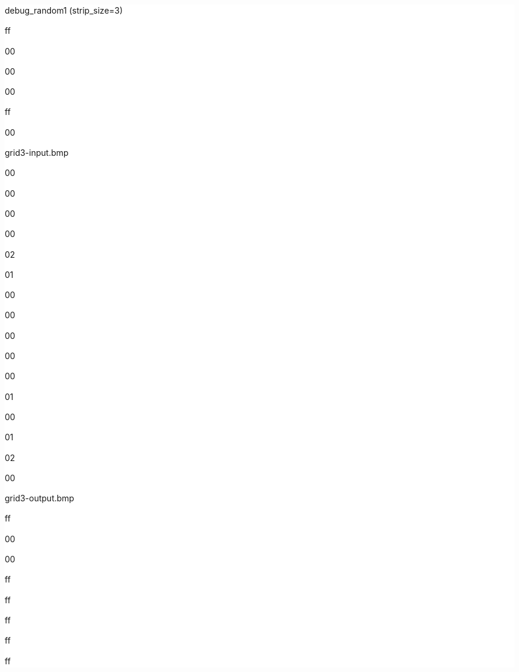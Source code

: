 debug\_random1 (strip\_size=3)

ff

00

00

00

ff

00

grid3-input.bmp

00

00

00

00

02

01

00

00

00

00

00

01

00

01

02

00

grid3-output.bmp

ff

00

00

ff

ff

ff

ff

ff
